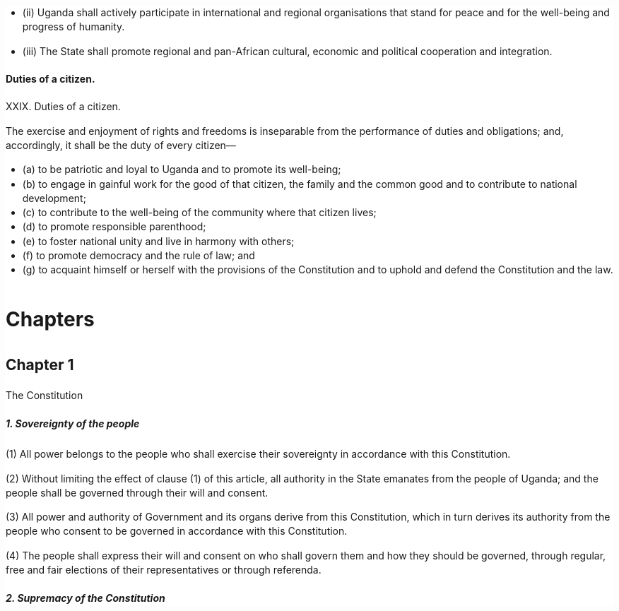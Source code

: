 - (ii) Uganda shall actively participate in international and regional
  organisations that stand for peace and for the well-being and progress of
  humanity.

- (iii) The State shall promote regional and pan-African cultural,
  economic and political cooperation and integration.

#### Duties of a citizen.

XXIX. Duties of a citizen.

The exercise and enjoyment of rights and freedoms is inseparable from the
performance of duties and obligations; and, accordingly, it shall be the duty
of every citizen—

- (a) to be patriotic and loyal to Uganda and to promote its
  well-being;
- (b) to engage in gainful work for the good of that citizen, the family
  and the common good and to contribute to national
  development;
- (c) to contribute to the well-being of the community where that
  citizen lives;
- (d) to promote responsible parenthood;
- (e) to foster national unity and live in harmony with others;
- (f) to promote democracy and the rule of law; and
- (g) to acquaint himself or herself with the provisions of the
  Constitution and to uphold and defend the Constitution and the
  law.

# Chapters

## Chapter 1

The Constitution

##### 1. Sovereignty of the people

(1) All power belongs to the people who shall exercise their
sovereignty in accordance with this Constitution.

(2) Without limiting the effect of clause (1) of this article, all
authority in the State emanates from the people of Uganda; and the people
shall be governed through their will and consent.

(3) All power and authority of Government and its organs derive from
this Constitution, which in turn derives its authority from the people who
consent to be governed in accordance with this Constitution.

(4) The people shall express their will and consent on who shall
govern them and how they should be governed, through regular, free and fair
elections of their representatives or through referenda.

##### 2. Supremacy of the Constitution
